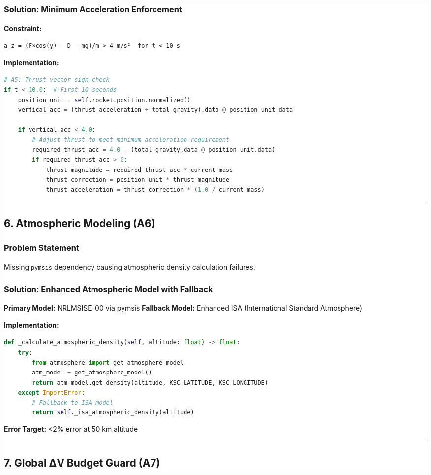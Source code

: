 ### Solution: Minimum Acceleration Enforcement

**Constraint:**
```
a_z = (F×cos(γ) - D - mg)/m > 4 m/s²  for t < 10 s
```

**Implementation:**
```python
# A5: Thrust vector sign check
if t < 10.0:  # First 10 seconds
    position_unit = self.rocket.position.normalized()
    vertical_acc = (thrust_acceleration + total_gravity).data @ position_unit.data
    
    if vertical_acc < 4.0:
        # Adjust thrust to meet minimum acceleration requirement
        required_thrust_acc = 4.0 - (total_gravity.data @ position_unit.data)
        if required_thrust_acc > 0:
            thrust_magnitude = required_thrust_acc * current_mass
            thrust_correction = position_unit * thrust_magnitude
            thrust_acceleration = thrust_correction * (1.0 / current_mass)
```

---

## 6. Atmospheric Modeling (A6)

### Problem Statement
Missing `pymsis` dependency causing atmospheric density calculation failures.

### Solution: Enhanced Atmospheric Model with Fallback

**Primary Model:** NRLMSISE-00 via pymsis
**Fallback Model:** Enhanced ISA (International Standard Atmosphere)

**Implementation:**
```python
def _calculate_atmospheric_density(self, altitude: float) -> float:
    try:
        from atmosphere import get_atmosphere_model
        atm_model = get_atmosphere_model()
        return atm_model.get_density(altitude, KSC_LATITUDE, KSC_LONGITUDE)
    except ImportError:
        # Fallback to ISA model
        return self._isa_atmospheric_density(altitude)
```

**Error Target:** <2% error at 50 km altitude

---

## 7. Global ΔV Budget Guard (A7)
